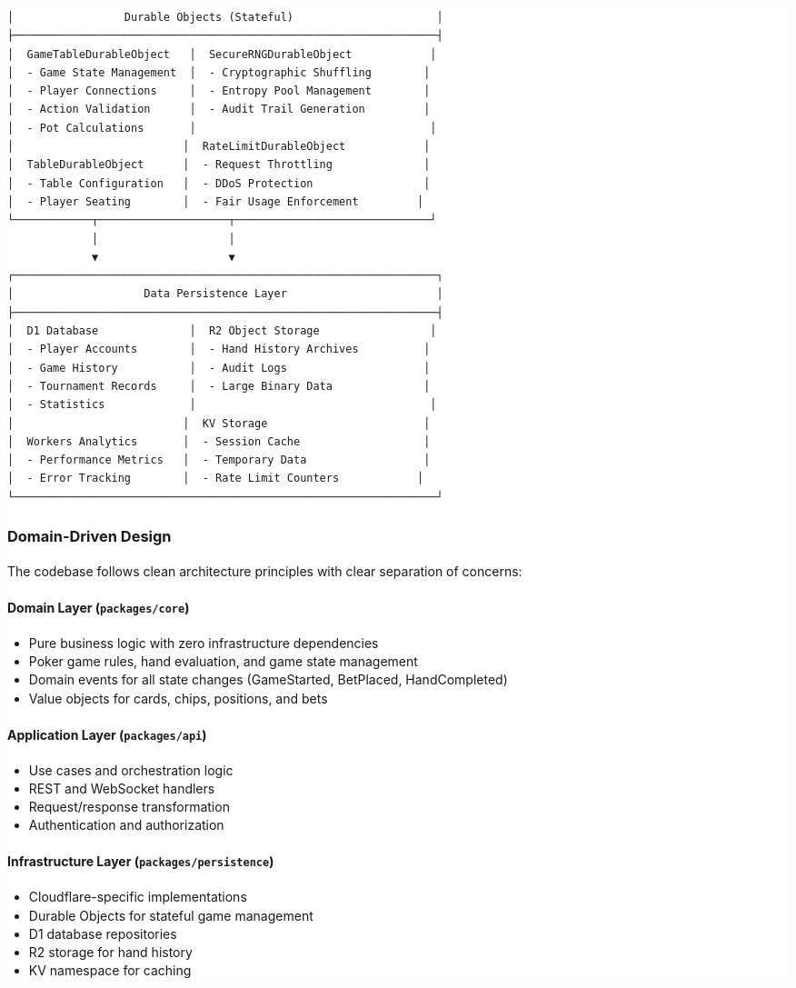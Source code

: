 ```
│                 Durable Objects (Stateful)                      │
├─────────────────────────────────────────────────────────────────┤
│  GameTableDurableObject   │  SecureRNGDurableObject            │
│  - Game State Management  │  - Cryptographic Shuffling        │
│  - Player Connections     │  - Entropy Pool Management        │
│  - Action Validation      │  - Audit Trail Generation         │
│  - Pot Calculations       │                                    │
│                          │  RateLimitDurableObject            │
│  TableDurableObject      │  - Request Throttling              │
│  - Table Configuration   │  - DDoS Protection                 │
│  - Player Seating        │  - Fair Usage Enforcement         │
└────────────┬────────────────────┬──────────────────────────────┘
             │                    │
             ▼                    ▼
┌─────────────────────────────────────────────────────────────────┐
│                    Data Persistence Layer                       │
├─────────────────────────────────────────────────────────────────┤
│  D1 Database              │  R2 Object Storage                 │
│  - Player Accounts        │  - Hand History Archives          │
│  - Game History           │  - Audit Logs                     │
│  - Tournament Records     │  - Large Binary Data              │
│  - Statistics             │                                    │
│                          │  KV Storage                        │
│  Workers Analytics       │  - Session Cache                   │
│  - Performance Metrics   │  - Temporary Data                  │
│  - Error Tracking        │  - Rate Limit Counters            │
└─────────────────────────────────────────────────────────────────┘
```

### Domain-Driven Design

The codebase follows clean architecture principles with clear separation of concerns:

#### **Domain Layer** (`packages/core`)
- Pure business logic with zero infrastructure dependencies
- Poker game rules, hand evaluation, and game state management
- Domain events for all state changes (GameStarted, BetPlaced, HandCompleted)
- Value objects for cards, chips, positions, and bets

#### **Application Layer** (`packages/api`)
- Use cases and orchestration logic
- REST and WebSocket handlers
- Request/response transformation
- Authentication and authorization

#### **Infrastructure Layer** (`packages/persistence`)
- Cloudflare-specific implementations
- Durable Objects for stateful game management
- D1 database repositories
- R2 storage for hand history
- KV namespace for caching
